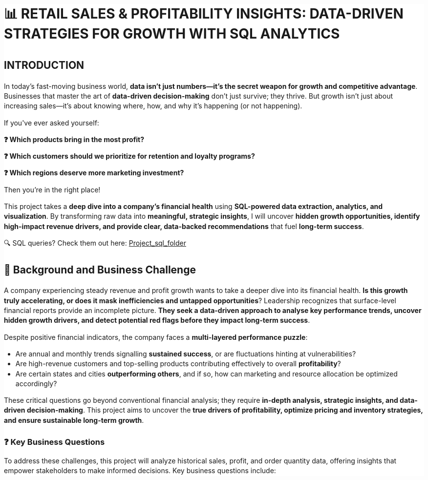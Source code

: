 # **📊 RETAIL SALES & PROFITABILITY INSIGHTS: DATA-DRIVEN STRATEGIES FOR GROWTH WITH SQL ANALYTICS**

 ## **INTRODUCTION**
In today’s fast-moving business world, **data isn’t just numbers—it’s the secret weapon for growth and competitive advantage**. Businesses that master the art of **data-driven decision-making** don’t just survive; they thrive. But growth isn’t just about increasing sales—it’s about knowing where, how, and why it’s happening (or not happening).

If you've ever asked yourself:

**❓ Which products bring in the most profit?**

**❓ Which customers should we prioritize for retention and loyalty programs?**

**❓ Which regions deserve more marketing investment?**

Then you’re in the right place!

This project takes a **deep dive into a company’s financial health** using **SQL-powered data extraction, analytics, and visualization**. By transforming raw data into **meaningful, strategic insights**, I will uncover **hidden growth opportunities, identify high-impact revenue drivers, and provide clear, data-backed recommendations** that fuel **long-term success**.

🔍 SQL queries? Check them out here: [Project_sql_folder](https://github.com/olumidebalogun1/Data-Driven-Strategies-for-Growth-with-SQL-Analytics/tree/main/4.%20Project_sql)

## **🏢 Background and Business Challenge**
A company experiencing steady revenue and profit growth wants to take a deeper dive into its financial health. **Is this growth truly accelerating, or does it mask inefficiencies and untapped opportunities**? Leadership recognizes that surface-level financial reports provide an incomplete picture. **They seek a data-driven approach to analyse key performance trends, uncover hidden growth drivers, and detect potential red flags before they impact long-term success**.

Despite positive financial indicators, the company faces a **multi-layered performance puzzle**: 
- Are annual and monthly trends signalling **sustained success**, or are fluctuations hinting at vulnerabilities?
- Are high-revenue customers and top-selling products contributing effectively to overall **profitability**?
- Are certain states and cities **outperforming others**, and if so, how can marketing and resource allocation be optimized accordingly?

These critical questions go beyond conventional financial analysis; they require **in-depth analysis, strategic insights, and data-driven decision-making**. This project aims to uncover the **true drivers of profitability, optimize pricing and inventory strategies, and ensure sustainable long-term growth**.

### **❓ Key Business Questions**
To address these challenges, this project will analyze historical sales, profit, and order quantity data, offering insights that empower stakeholders to make informed decisions. Key business questions include:
